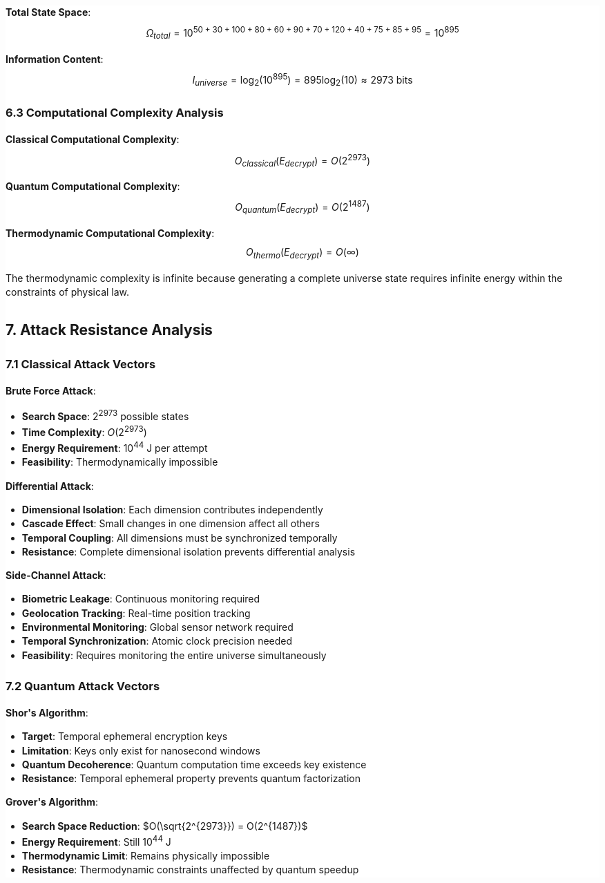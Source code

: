 **Total State Space**:
$$\Omega_{total} = 10^{50+30+100+80+60+90+70+120+40+75+85+95} = 10^{895}$$

**Information Content**:
$$I_{universe} = \log_2(10^{895}) = 895 \log_2(10) \approx 2973 \text{ bits}$$

### 6.3 Computational Complexity Analysis

**Classical Computational Complexity**:
$$O_{classical}(E_{decrypt}) = O(2^{2973})$$

**Quantum Computational Complexity**:
$$O_{quantum}(E_{decrypt}) = O(2^{1487})$$

**Thermodynamic Computational Complexity**:
$$O_{thermo}(E_{decrypt}) = O(\infty)$$

The thermodynamic complexity is infinite because generating a complete universe state requires infinite energy within the constraints of physical law.

## 7. Attack Resistance Analysis

### 7.1 Classical Attack Vectors

**Brute Force Attack**:
- **Search Space**: $2^{2973}$ possible states
- **Time Complexity**: $O(2^{2973})$
- **Energy Requirement**: $10^{44}$ J per attempt
- **Feasibility**: Thermodynamically impossible

**Differential Attack**:
- **Dimensional Isolation**: Each dimension contributes independently
- **Cascade Effect**: Small changes in one dimension affect all others
- **Temporal Coupling**: All dimensions must be synchronized temporally
- **Resistance**: Complete dimensional isolation prevents differential analysis

**Side-Channel Attack**:
- **Biometric Leakage**: Continuous monitoring required
- **Geolocation Tracking**: Real-time position tracking
- **Environmental Monitoring**: Global sensor network required
- **Temporal Synchronization**: Atomic clock precision needed
- **Feasibility**: Requires monitoring the entire universe simultaneously

### 7.2 Quantum Attack Vectors

**Shor's Algorithm**:
- **Target**: Temporal ephemeral encryption keys
- **Limitation**: Keys only exist for nanosecond windows
- **Quantum Decoherence**: Quantum computation time exceeds key existence
- **Resistance**: Temporal ephemeral property prevents quantum factorization

**Grover's Algorithm**:
- **Search Space Reduction**: $O(\sqrt{2^{2973}}) = O(2^{1487})$
- **Energy Requirement**: Still $10^{44}$ J
- **Thermodynamic Limit**: Remains physically impossible
- **Resistance**: Thermodynamic constraints unaffected by quantum speedup
